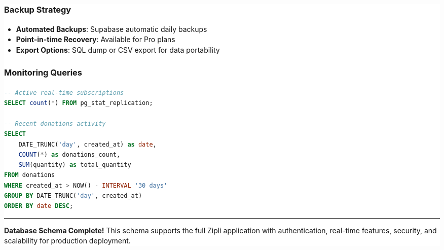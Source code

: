 ### Backup Strategy
- **Automated Backups**: Supabase automatic daily backups
- **Point-in-time Recovery**: Available for Pro plans
- **Export Options**: SQL dump or CSV export for data portability

### Monitoring Queries
```sql
-- Active real-time subscriptions
SELECT count(*) FROM pg_stat_replication;

-- Recent donations activity
SELECT 
    DATE_TRUNC('day', created_at) as date,
    COUNT(*) as donations_count,
    SUM(quantity) as total_quantity
FROM donations
WHERE created_at > NOW() - INTERVAL '30 days'
GROUP BY DATE_TRUNC('day', created_at)
ORDER BY date DESC;
```

---

**Database Schema Complete!** This schema supports the full Zipli application with authentication, real-time features, security, and scalability for production deployment.
